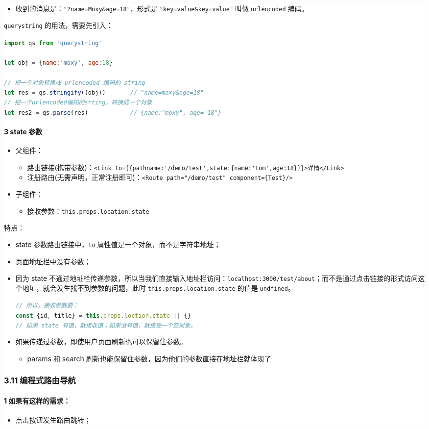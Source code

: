 - 收到的消息是：`"?name=Moxy&age=18"`，形式是 `"key=value&key=value"` 叫做 `urlencoded` 编码。



`querystring` 的用法，需要先引入：

```jsx
import qs from 'querystring'

let obj = {name:'moxy', age:18}
  
// 把一个对象转换成 urlencoded 编码的 string
let res = qs.stringify((obj))		// "name=moxy&age=18"
// 把一个urlencoded编码的srting，转换成一个对象
let res2 = qs.parse(res)		 	// {name:"moxy", age="18"}  
```



#### 3 state 参数

- 父组件：
  - 路由链接(携带参数)：`<Link to={{pathname:'/demo/test',state:{name:'tom',age:18}}}>详情</Link>`
  - 注册路由(无需声明，正常注册即可)：`<Route path="/demo/test" component={Test}/>`

- 子组件：
  - 接收参数：`this.props.location.state`

特点：

- state 参数路由链接中，`to` 属性值是一个对象，而不是字符串地址；

- 页面地址栏中没有参数；

- 因为 state 不通过地址栏传递参数，所以当我们直接输入地址栏访问：`localhost:3000/test/about`；而不是通过点击链接的形式访问这个地址，就会发生找不到参数的问题，此时 `this.props.location.state` 的值是 `undfined`。

  ```jsx
  // 所以，接收参数要：
  const {id, title} = this.props.loction.state || {}
  // 如果 state 有值，就接收值；如果没有值，就接受一个空对象。
  ```

- 如果传递过参数，即使用户页面刷新也可以保留住参数。
  - params 和 search 刷新也能保留住参数，因为他们的参数直接在地址栏就体现了



### 3.11 编程式路由导航

#### 1 如果有这样的需求：

- 点击按钮发生路由跳转；
